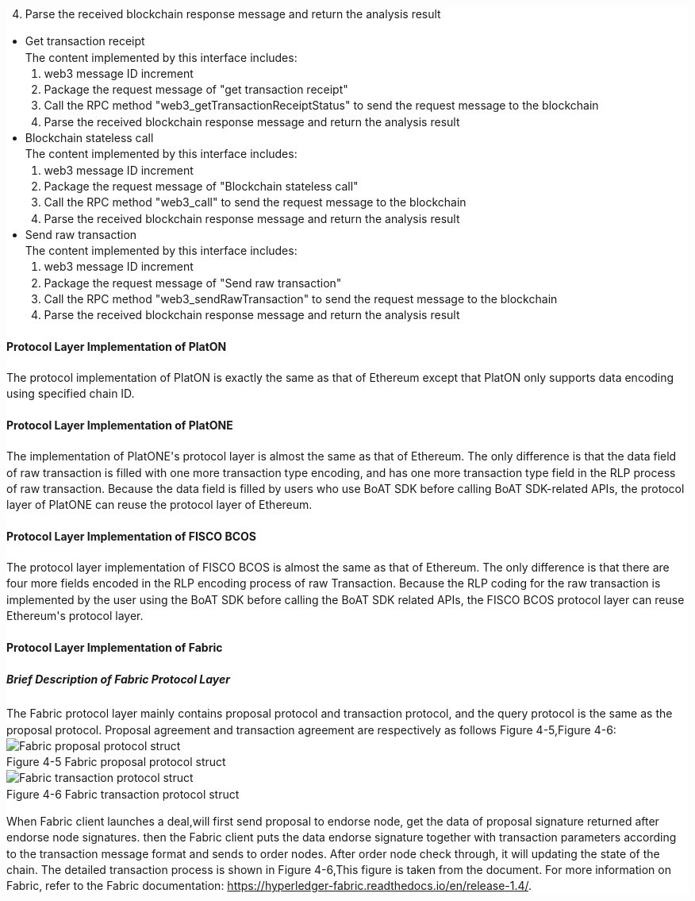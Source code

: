   4. Parse the received blockchain response message and return the analysis result
+ Get transaction receipt  
  The content implemented by this interface includes:
  1. web3 message ID increment
  2. Package the request message of "get transaction receipt"
  3. Call the RPC method "web3_getTransactionReceiptStatus" to send the request message to the blockchain
  4. Parse the received blockchain response message and return the analysis result
+ Blockchain stateless call  
  The content implemented by this interface includes:
  1. web3 message ID increment
  2. Package the request message of "Blockchain stateless call"
  3. Call the RPC method "web3_call" to send the request message to the blockchain
  4. Parse the received blockchain response message and return the analysis result
+ Send raw transaction  
  The content implemented by this interface includes:
  1. web3 message ID increment 
  2. Package the request message of "Send raw transaction"
  3. Call the RPC method "web3_sendRawTransaction" to send the request message to the blockchain
  4. Parse the received blockchain response message and return the analysis result

#### Protocol Layer Implementation of PlatON  
The protocol implementation of PlatON is exactly the same as that of Ethereum except that PlatON only supports data encoding using specified chain ID.  

#### Protocol Layer Implementation of PlatONE
The implementation of PlatONE's protocol layer is almost the same as that of Ethereum. The only difference is that the data field of raw transaction is filled with one more transaction type encoding, and has one more transaction type field in the RLP process of raw transaction. Because the data field is filled by users who use BoAT SDK before calling BoAT SDK-related APIs, the protocol layer of PlatONE can reuse the protocol layer of Ethereum.

#### Protocol Layer Implementation of FISCO BCOS
The protocol layer implementation of FISCO BCOS is almost the same as that of Ethereum. The only difference is that there are four more fields encoded in the RLP encoding process of raw Transaction. Because the RLP coding for the raw transaction is implemented by the user using the BoAT SDK before calling the BoAT SDK related APIs, the FISCO BCOS protocol layer can reuse Ethereum's protocol layer.  

#### Protocol Layer Implementation of Fabric
##### Brief Description of Fabric Protocol Layer
The Fabric protocol layer mainly contains proposal protocol and transaction protocol, and the query protocol is the same as the proposal protocol. Proposal agreement and transaction agreement are respectively as follows Figure 4-5,Figure 4-6:  
![ Fabric proposal protocol struct](./images/BoAT_Overall_Design_en-F4-5-Fabric-Proposal.png)  
Figure 4-5 Fabric proposal protocol struct  
![ Fabric transaction protocol struct](./images/BoAT_Overall_Design_en-F4-6-Fabric-Transaction.png)  
Figure 4-6 Fabric transaction protocol struct  

When Fabric client launches a deal,will first send proposal to endorse node, get the data of proposal signature returned after endorse node signatures. then the Fabric client puts the data endorse signature together with transaction parameters according to the transaction message format and sends to order nodes. After order node check through, it will updating the state of the chain. The detailed transaction process is shown in Figure 4-6,This figure is taken from the <Hyperledger-FabricDocs Master> document. For more information on Fabric, refer to the Fabric documentation: <https://hyperledger-fabric.readthedocs.io/en/release-1.4/>.  